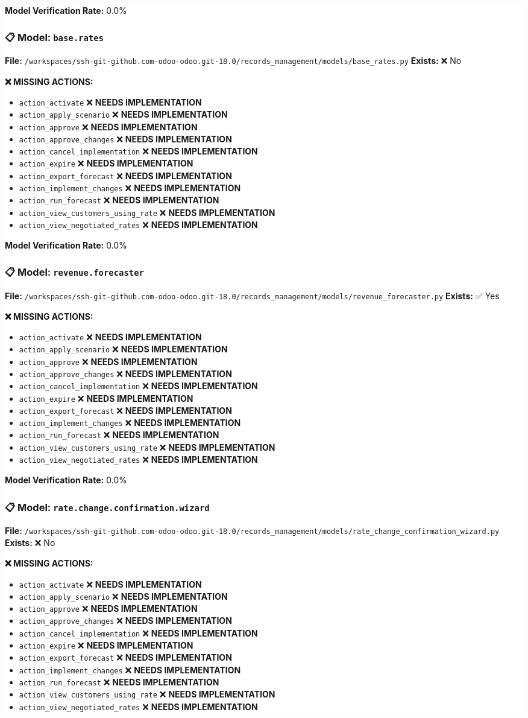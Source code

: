 **Model Verification Rate:** 0.0%

### 📋 Model: `base.rates`
**File:** `/workspaces/ssh-git-github.com-odoo-odoo.git-18.0/records_management/models/base_rates.py`
**Exists:** ❌ No

**❌ MISSING ACTIONS:**
- `action_activate` ❌ **NEEDS IMPLEMENTATION**
- `action_apply_scenario` ❌ **NEEDS IMPLEMENTATION**
- `action_approve` ❌ **NEEDS IMPLEMENTATION**
- `action_approve_changes` ❌ **NEEDS IMPLEMENTATION**
- `action_cancel_implementation` ❌ **NEEDS IMPLEMENTATION**
- `action_expire` ❌ **NEEDS IMPLEMENTATION**
- `action_export_forecast` ❌ **NEEDS IMPLEMENTATION**
- `action_implement_changes` ❌ **NEEDS IMPLEMENTATION**
- `action_run_forecast` ❌ **NEEDS IMPLEMENTATION**
- `action_view_customers_using_rate` ❌ **NEEDS IMPLEMENTATION**
- `action_view_negotiated_rates` ❌ **NEEDS IMPLEMENTATION**

**Model Verification Rate:** 0.0%

### 📋 Model: `revenue.forecaster`
**File:** `/workspaces/ssh-git-github.com-odoo-odoo.git-18.0/records_management/models/revenue_forecaster.py`
**Exists:** ✅ Yes

**❌ MISSING ACTIONS:**
- `action_activate` ❌ **NEEDS IMPLEMENTATION**
- `action_apply_scenario` ❌ **NEEDS IMPLEMENTATION**
- `action_approve` ❌ **NEEDS IMPLEMENTATION**
- `action_approve_changes` ❌ **NEEDS IMPLEMENTATION**
- `action_cancel_implementation` ❌ **NEEDS IMPLEMENTATION**
- `action_expire` ❌ **NEEDS IMPLEMENTATION**
- `action_export_forecast` ❌ **NEEDS IMPLEMENTATION**
- `action_implement_changes` ❌ **NEEDS IMPLEMENTATION**
- `action_run_forecast` ❌ **NEEDS IMPLEMENTATION**
- `action_view_customers_using_rate` ❌ **NEEDS IMPLEMENTATION**
- `action_view_negotiated_rates` ❌ **NEEDS IMPLEMENTATION**

**Model Verification Rate:** 0.0%

### 📋 Model: `rate.change.confirmation.wizard`
**File:** `/workspaces/ssh-git-github.com-odoo-odoo.git-18.0/records_management/models/rate_change_confirmation_wizard.py`
**Exists:** ❌ No

**❌ MISSING ACTIONS:**
- `action_activate` ❌ **NEEDS IMPLEMENTATION**
- `action_apply_scenario` ❌ **NEEDS IMPLEMENTATION**
- `action_approve` ❌ **NEEDS IMPLEMENTATION**
- `action_approve_changes` ❌ **NEEDS IMPLEMENTATION**
- `action_cancel_implementation` ❌ **NEEDS IMPLEMENTATION**
- `action_expire` ❌ **NEEDS IMPLEMENTATION**
- `action_export_forecast` ❌ **NEEDS IMPLEMENTATION**
- `action_implement_changes` ❌ **NEEDS IMPLEMENTATION**
- `action_run_forecast` ❌ **NEEDS IMPLEMENTATION**
- `action_view_customers_using_rate` ❌ **NEEDS IMPLEMENTATION**
- `action_view_negotiated_rates` ❌ **NEEDS IMPLEMENTATION**
